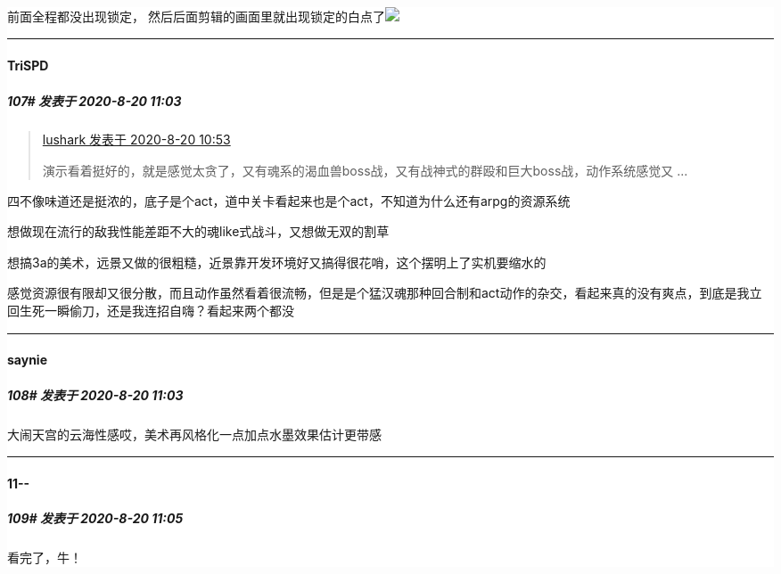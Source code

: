 


前面全程都没出现锁定， 然后后面剪辑的画面里就出现锁定的白点了<img src="https://static.saraba1st.com/image/smiley/face2017/067.png" referrerpolicy="no-referrer">







*****

####  TriSPD  
##### 107#       发表于 2020-8-20 11:03



<blockquote><a href="httphttps://bbs.saraba1st.com/2b/forum.php?mod=redirect&amp;goto=findpost&amp;pid=48493191&amp;ptid=1955542" target="_blank">lushark 发表于 2020-8-20 10:53</a>

演示看着挺好的，就是感觉太贪了，又有魂系的渴血兽boss战，又有战神式的群殴和巨大boss战，动作系统感觉又 ...</blockquote>
四不像味道还是挺浓的，底子是个act，道中关卡看起来也是个act，不知道为什么还有arpg的资源系统


想做现在流行的敌我性能差距不大的魂like式战斗，又想做无双的割草


想搞3a的美术，远景又做的很粗糙，近景靠开发环境好又搞得很花哨，这个摆明上了实机要缩水的


感觉资源很有限却又很分散，而且动作虽然看着很流畅，但是是个猛汉魂那种回合制和act动作的杂交，看起来真的没有爽点，到底是我立回生死一瞬偷刀，还是我连招自嗨？看起来两个都没








*****

####  saynie  
##### 108#       发表于 2020-8-20 11:03




大闹天宫的云海性感哎，美术再风格化一点加点水墨效果估计更带感







*****

####  11--  
##### 109#       发表于 2020-8-20 11:05




看完了，牛！





